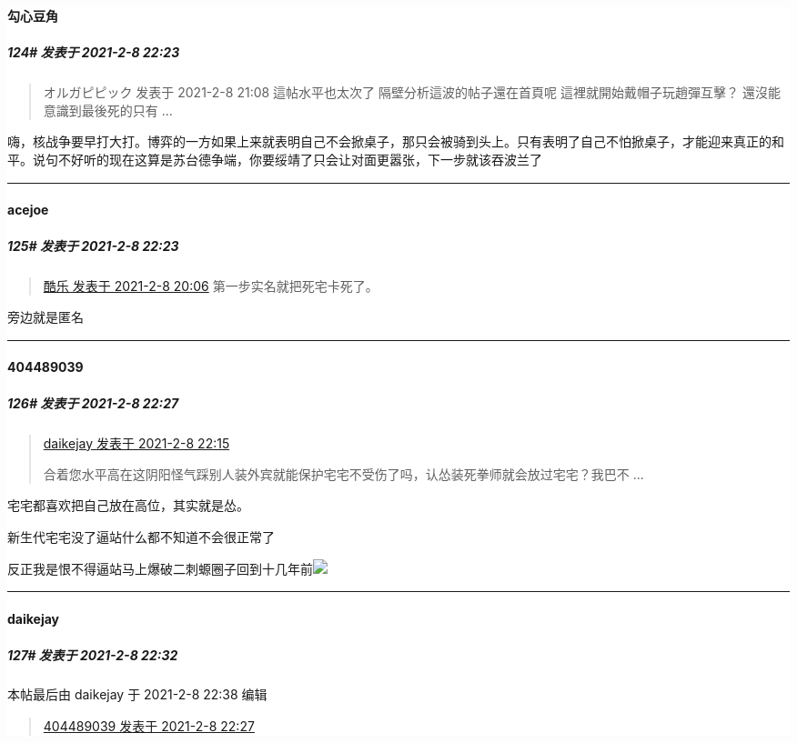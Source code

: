 ####  勾心豆角  
##### 124#       发表于 2021-2-8 22:23



<blockquote>オルガピピック 发表于 2021-2-8 21:08
這帖水平也太次了 隔壁分析這波的帖子還在首頁呢 這裡就開始戴帽子玩趙彈互擊？ 還沒能意識到最後死的只有 ...</blockquote>
嗨，核战争要早打大打。博弈的一方如果上来就表明自己不会掀桌子，那只会被骑到头上。只有表明了自己不怕掀桌子，才能迎来真正的和平。说句不好听的现在这算是苏台德争端，你要绥靖了只会让对面更嚣张，下一步就该吞波兰了







*****

####  acejoe  
##### 125#       发表于 2021-2-8 22:23



<blockquote><a href="httphttps://bbs.saraba1st.com/2b/forum.php?mod=redirect&amp;goto=findpost&amp;pid=50280308&amp;ptid=1986889" target="_blank">酷乐 发表于 2021-2-8 20:06</a>
第一步实名就把死宅卡死了。</blockquote>
旁边就是匿名







*****

####  404489039  
##### 126#       发表于 2021-2-8 22:27



<blockquote><a href="httphttps://bbs.saraba1st.com/2b/forum.php?mod=redirect&amp;goto=findpost&amp;pid=50281491&amp;ptid=1986889" target="_blank">daikejay 发表于 2021-2-8 22:15</a>

合着您水平高在这阴阳怪气踩别人装外宾就能保护宅宅不受伤了吗，认怂装死拳师就会放过宅宅？我巴不 ...</blockquote>
宅宅都喜欢把自己放在高位，其实就是怂。

新生代宅宅没了逼站什么都不知道不会很正常了

反正我是恨不得逼站马上爆破二刺螈圈子回到十几年前<img src="https://static.saraba1st.com/image/smiley/face2017/254.png" referrerpolicy="no-referrer">







*****

####  daikejay  
##### 127#       发表于 2021-2-8 22:32



 本帖最后由 daikejay 于 2021-2-8 22:38 编辑 
<blockquote><a href="httphttps://bbs.saraba1st.com/2b/forum.php?mod=redirect&amp;goto=findpost&amp;pid=50281618&amp;ptid=1986889" target="_blank">404489039 发表于 2021-2-8 22:27</a>
